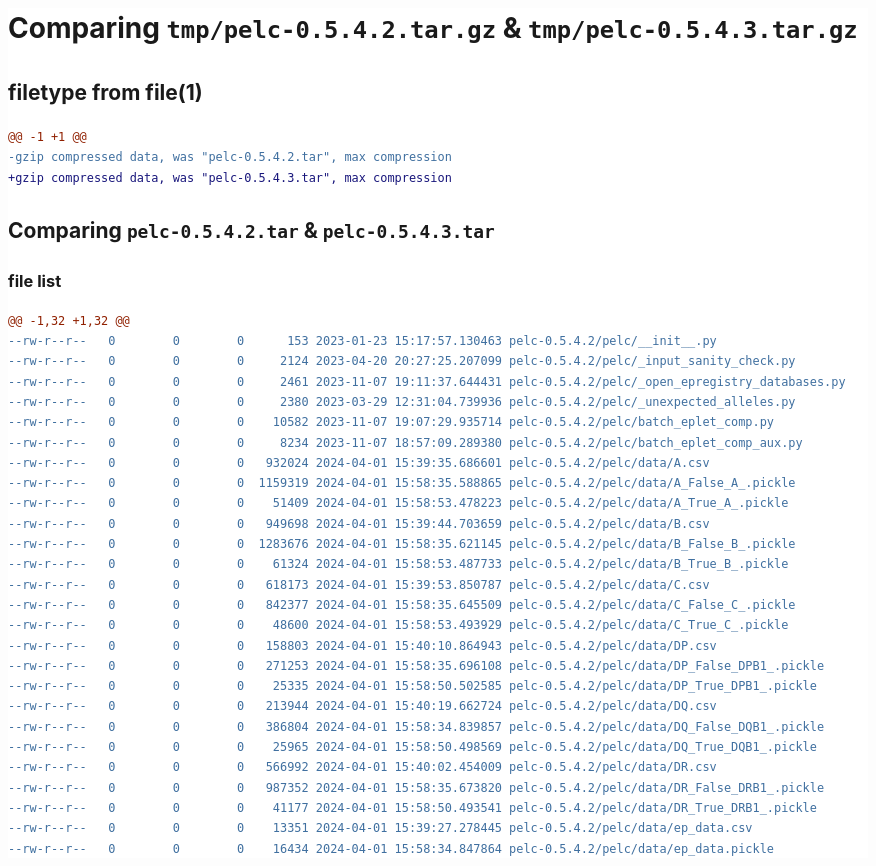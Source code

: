 # Comparing `tmp/pelc-0.5.4.2.tar.gz` & `tmp/pelc-0.5.4.3.tar.gz`

## filetype from file(1)

```diff
@@ -1 +1 @@
-gzip compressed data, was "pelc-0.5.4.2.tar", max compression
+gzip compressed data, was "pelc-0.5.4.3.tar", max compression
```

## Comparing `pelc-0.5.4.2.tar` & `pelc-0.5.4.3.tar`

### file list

```diff
@@ -1,32 +1,32 @@
--rw-r--r--   0        0        0      153 2023-01-23 15:17:57.130463 pelc-0.5.4.2/pelc/__init__.py
--rw-r--r--   0        0        0     2124 2023-04-20 20:27:25.207099 pelc-0.5.4.2/pelc/_input_sanity_check.py
--rw-r--r--   0        0        0     2461 2023-11-07 19:11:37.644431 pelc-0.5.4.2/pelc/_open_epregistry_databases.py
--rw-r--r--   0        0        0     2380 2023-03-29 12:31:04.739936 pelc-0.5.4.2/pelc/_unexpected_alleles.py
--rw-r--r--   0        0        0    10582 2023-11-07 19:07:29.935714 pelc-0.5.4.2/pelc/batch_eplet_comp.py
--rw-r--r--   0        0        0     8234 2023-11-07 18:57:09.289380 pelc-0.5.4.2/pelc/batch_eplet_comp_aux.py
--rw-r--r--   0        0        0   932024 2024-04-01 15:39:35.686601 pelc-0.5.4.2/pelc/data/A.csv
--rw-r--r--   0        0        0  1159319 2024-04-01 15:58:35.588865 pelc-0.5.4.2/pelc/data/A_False_A_.pickle
--rw-r--r--   0        0        0    51409 2024-04-01 15:58:53.478223 pelc-0.5.4.2/pelc/data/A_True_A_.pickle
--rw-r--r--   0        0        0   949698 2024-04-01 15:39:44.703659 pelc-0.5.4.2/pelc/data/B.csv
--rw-r--r--   0        0        0  1283676 2024-04-01 15:58:35.621145 pelc-0.5.4.2/pelc/data/B_False_B_.pickle
--rw-r--r--   0        0        0    61324 2024-04-01 15:58:53.487733 pelc-0.5.4.2/pelc/data/B_True_B_.pickle
--rw-r--r--   0        0        0   618173 2024-04-01 15:39:53.850787 pelc-0.5.4.2/pelc/data/C.csv
--rw-r--r--   0        0        0   842377 2024-04-01 15:58:35.645509 pelc-0.5.4.2/pelc/data/C_False_C_.pickle
--rw-r--r--   0        0        0    48600 2024-04-01 15:58:53.493929 pelc-0.5.4.2/pelc/data/C_True_C_.pickle
--rw-r--r--   0        0        0   158803 2024-04-01 15:40:10.864943 pelc-0.5.4.2/pelc/data/DP.csv
--rw-r--r--   0        0        0   271253 2024-04-01 15:58:35.696108 pelc-0.5.4.2/pelc/data/DP_False_DPB1_.pickle
--rw-r--r--   0        0        0    25335 2024-04-01 15:58:50.502585 pelc-0.5.4.2/pelc/data/DP_True_DPB1_.pickle
--rw-r--r--   0        0        0   213944 2024-04-01 15:40:19.662724 pelc-0.5.4.2/pelc/data/DQ.csv
--rw-r--r--   0        0        0   386804 2024-04-01 15:58:34.839857 pelc-0.5.4.2/pelc/data/DQ_False_DQB1_.pickle
--rw-r--r--   0        0        0    25965 2024-04-01 15:58:50.498569 pelc-0.5.4.2/pelc/data/DQ_True_DQB1_.pickle
--rw-r--r--   0        0        0   566992 2024-04-01 15:40:02.454009 pelc-0.5.4.2/pelc/data/DR.csv
--rw-r--r--   0        0        0   987352 2024-04-01 15:58:35.673820 pelc-0.5.4.2/pelc/data/DR_False_DRB1_.pickle
--rw-r--r--   0        0        0    41177 2024-04-01 15:58:50.493541 pelc-0.5.4.2/pelc/data/DR_True_DRB1_.pickle
--rw-r--r--   0        0        0    13351 2024-04-01 15:39:27.278445 pelc-0.5.4.2/pelc/data/ep_data.csv
--rw-r--r--   0        0        0    16434 2024-04-01 15:58:34.847864 pelc-0.5.4.2/pelc/data/ep_data.pickle
```